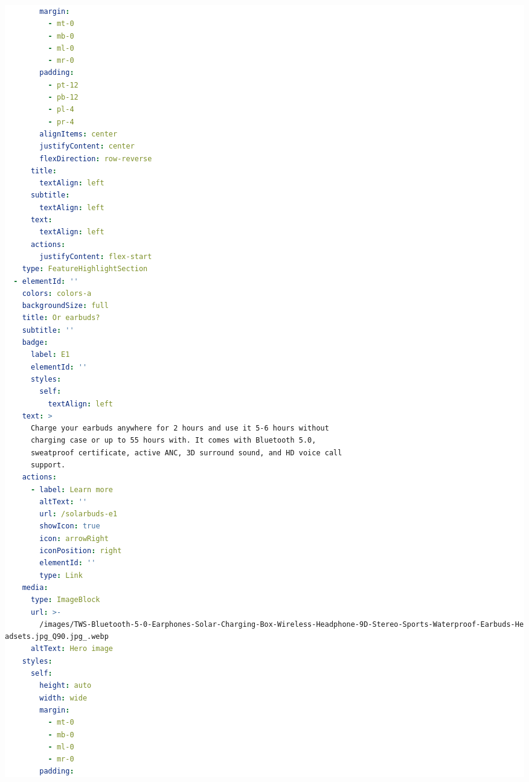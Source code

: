 ```yaml
        margin:
          - mt-0
          - mb-0
          - ml-0
          - mr-0
        padding:
          - pt-12
          - pb-12
          - pl-4
          - pr-4
        alignItems: center
        justifyContent: center
        flexDirection: row-reverse
      title:
        textAlign: left
      subtitle:
        textAlign: left
      text:
        textAlign: left
      actions:
        justifyContent: flex-start
    type: FeatureHighlightSection
  - elementId: ''
    colors: colors-a
    backgroundSize: full
    title: Or earbuds?
    subtitle: ''
    badge:
      label: E1
      elementId: ''
      styles:
        self:
          textAlign: left
    text: >
      Charge your earbuds anywhere for 2 hours and use it 5-6 hours without
      charging case or up to 55 hours with. It comes with Bluetooth 5.0,
      sweatproof certificate, active ANC, 3D surround sound, and HD voice call
      support.
    actions:
      - label: Learn more
        altText: ''
        url: /solarbuds-e1
        showIcon: true
        icon: arrowRight
        iconPosition: right
        elementId: ''
        type: Link
    media:
      type: ImageBlock
      url: >-
        /images/TWS-Bluetooth-5-0-Earphones-Solar-Charging-Box-Wireless-Headphone-9D-Stereo-Sports-Waterproof-Earbuds-Headsets.jpg_Q90.jpg_.webp
      altText: Hero image
    styles:
      self:
        height: auto
        width: wide
        margin:
          - mt-0
          - mb-0
          - ml-0
          - mr-0
        padding:
```